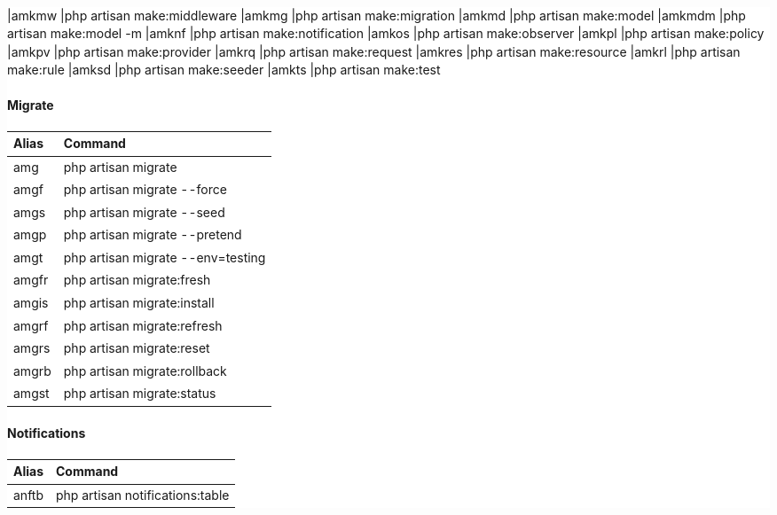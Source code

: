|amkmw                  |php artisan make:middleware
|amkmg                  |php artisan make:migration
|amkmd                  |php artisan make:model
|amkmdm                 |php artisan make:model -m
|amknf                  |php artisan make:notification
|amkos                  |php artisan make:observer
|amkpl                  |php artisan make:policy
|amkpv                  |php artisan make:provider
|amkrq                  |php artisan make:request
|amkres                 |php artisan make:resource
|amkrl                  |php artisan make:rule
|amksd                  |php artisan make:seeder
|amkts                  |php artisan make:test

#### Migrate

| Alias                 | Command                                                                                                                                 |
|:----------------------|:--------------------------------|
|amg                    |php artisan migrate
|amgf                   |php artisan migrate --force
|amgs                   |php artisan migrate --seed
|amgp                   |php artisan migrate --pretend
|amgt                   |php artisan migrate --env=testing
|amgfr                  |php artisan migrate:fresh
|amgis                  |php artisan migrate:install
|amgrf                  |php artisan migrate:refresh
|amgrs                  |php artisan migrate:reset
|amgrb                  |php artisan migrate:rollback
|amgst                  |php artisan migrate:status

#### Notifications

| Alias                 | Command                                                                                                                                 |
|:----------------------|:--------------------------------|
|anftb                  |php artisan notifications:table
